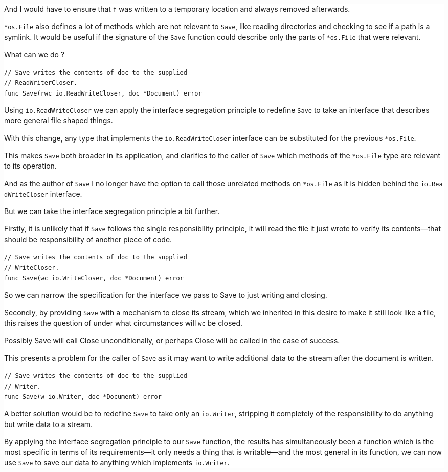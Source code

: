 And I would have to ensure that `f` was written to a temporary location and always removed afterwards.

`*os.File` also defines a lot of methods which are not relevant to `Save`, like reading directories and checking to see if a path is a symlink. It would be useful if the signature of the `Save` function could describe only the parts of `*os.File` that were relevant.

What can we do ?

```
// Save writes the contents of doc to the supplied
// ReadWriterCloser.
func Save(rwc io.ReadWriteCloser, doc *Document) error
```

Using `io.ReadWriteCloser` we can apply the interface segregation principle to redefine `Save` to take an interface that describes more general file shaped things.

With this change, any type that implements the `io.ReadWriteCloser` interface can be substituted for the previous `*os.File`.

This makes `Save` both broader in its application, and clarifies to the caller of `Save` which methods of the `*os.File` type are relevant to its operation.

And as the author of `Save` I no longer have the option to call those unrelated methods on `*os.File` as it is hidden behind the `io.ReadWriteCloser` interface.

But we can take the interface segregation principle a bit further.

Firstly, it is unlikely that if `Save` follows the single responsibility principle, it will read the file it just wrote to verify its contents—that should be responsibility of another piece of code.

```
// Save writes the contents of doc to the supplied
// WriteCloser.
func Save(wc io.WriteCloser, doc *Document) error
```

So we can narrow the specification for the interface we pass to Save to just writing and closing.

Secondly, by providing `Save` with a mechanism to close its stream, which we inherited in this desire to make it still look like a file, this raises the question of under what circumstances will `wc` be closed.

Possibly Save will call Close unconditionally, or perhaps Close will be called in the case of success.

This presents a problem for the caller of `Save` as it may want to write additional data to the stream after the document is written.

```
// Save writes the contents of doc to the supplied
// Writer.
func Save(w io.Writer, doc *Document) error
```

A better solution would be to redefine `Save` to take only an `io.Writer`, stripping it completely of the responsibility to do anything but write data to a stream.

By applying the interface segregation principle to our `Save` function, the results has simultaneously been a function which is the most specific in terms of its requirements—it only needs a thing that is writable—and the most general in its function, we can now use `Save` to save our data to anything which implements `io.Writer`.
